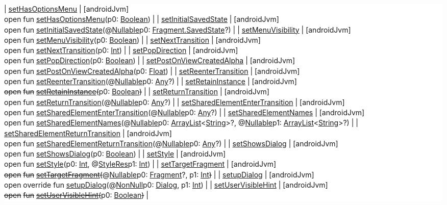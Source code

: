 | [setHasOptionsMenu](index.html#872901461%2FFunctions%2F1000845458) | [androidJvm]<br>open fun [setHasOptionsMenu](index.html#872901461%2FFunctions%2F1000845458)(p0: [Boolean](https://kotlinlang.org/api/latest/jvm/stdlib/kotlin/-boolean/index.html)) |
| [setInitialSavedState](index.html#1756215292%2FFunctions%2F1000845458) | [androidJvm]<br>open fun [setInitialSavedState](index.html#1756215292%2FFunctions%2F1000845458)(@[Nullable](https://developer.android.com/reference/kotlin/androidx/annotation/Nullable.html)p0: [Fragment.SavedState](https://developer.android.com/reference/kotlin/androidx/fragment/app/Fragment.SavedState.html)?) |
| [setMenuVisibility](index.html#-1253786649%2FFunctions%2F1000845458) | [androidJvm]<br>open fun [setMenuVisibility](index.html#-1253786649%2FFunctions%2F1000845458)(p0: [Boolean](https://kotlinlang.org/api/latest/jvm/stdlib/kotlin/-boolean/index.html)) |
| [setNextTransition](index.html#1959293193%2FFunctions%2F1000845458) | [androidJvm]<br>open fun [setNextTransition](index.html#1959293193%2FFunctions%2F1000845458)(p0: [Int](https://kotlinlang.org/api/latest/jvm/stdlib/kotlin/-int/index.html)) |
| [setPopDirection](index.html#1013585002%2FFunctions%2F1000845458) | [androidJvm]<br>open fun [setPopDirection](index.html#1013585002%2FFunctions%2F1000845458)(p0: [Boolean](https://kotlinlang.org/api/latest/jvm/stdlib/kotlin/-boolean/index.html)) |
| [setPostOnViewCreatedAlpha](index.html#-1646549814%2FFunctions%2F1000845458) | [androidJvm]<br>open fun [setPostOnViewCreatedAlpha](index.html#-1646549814%2FFunctions%2F1000845458)(p0: [Float](https://kotlinlang.org/api/latest/jvm/stdlib/kotlin/-float/index.html)) |
| [setReenterTransition](index.html#640349557%2FFunctions%2F1000845458) | [androidJvm]<br>open fun [setReenterTransition](index.html#640349557%2FFunctions%2F1000845458)(@[Nullable](https://developer.android.com/reference/kotlin/androidx/annotation/Nullable.html)p0: [Any](https://kotlinlang.org/api/latest/jvm/stdlib/kotlin/-any/index.html)?) |
| [setRetainInstance](index.html#1743326430%2FFunctions%2F1000845458) | [androidJvm]<br>~~open~~ ~~fun~~ [~~setRetainInstance~~](index.html#1743326430%2FFunctions%2F1000845458)~~(~~p0: [Boolean](https://kotlinlang.org/api/latest/jvm/stdlib/kotlin/-boolean/index.html)~~)~~ |
| [setReturnTransition](index.html#1557491444%2FFunctions%2F1000845458) | [androidJvm]<br>open fun [setReturnTransition](index.html#1557491444%2FFunctions%2F1000845458)(@[Nullable](https://developer.android.com/reference/kotlin/androidx/annotation/Nullable.html)p0: [Any](https://kotlinlang.org/api/latest/jvm/stdlib/kotlin/-any/index.html)?) |
| [setSharedElementEnterTransition](index.html#1339544389%2FFunctions%2F1000845458) | [androidJvm]<br>open fun [setSharedElementEnterTransition](index.html#1339544389%2FFunctions%2F1000845458)(@[Nullable](https://developer.android.com/reference/kotlin/androidx/annotation/Nullable.html)p0: [Any](https://kotlinlang.org/api/latest/jvm/stdlib/kotlin/-any/index.html)?) |
| [setSharedElementNames](index.html#-1957782933%2FFunctions%2F1000845458) | [androidJvm]<br>open fun [setSharedElementNames](index.html#-1957782933%2FFunctions%2F1000845458)(@[Nullable](https://developer.android.com/reference/kotlin/androidx/annotation/Nullable.html)p0: [ArrayList](https://developer.android.com/reference/kotlin/java/util/ArrayList.html)&lt;[String](https://kotlinlang.org/api/latest/jvm/stdlib/kotlin/-string/index.html)&gt;?, @[Nullable](https://developer.android.com/reference/kotlin/androidx/annotation/Nullable.html)p1: [ArrayList](https://developer.android.com/reference/kotlin/java/util/ArrayList.html)&lt;[String](https://kotlinlang.org/api/latest/jvm/stdlib/kotlin/-string/index.html)&gt;?) |
| [setSharedElementReturnTransition](index.html#1142469463%2FFunctions%2F1000845458) | [androidJvm]<br>open fun [setSharedElementReturnTransition](index.html#1142469463%2FFunctions%2F1000845458)(@[Nullable](https://developer.android.com/reference/kotlin/androidx/annotation/Nullable.html)p0: [Any](https://kotlinlang.org/api/latest/jvm/stdlib/kotlin/-any/index.html)?) |
| [setShowsDialog](index.html#-846574634%2FFunctions%2F1000845458) | [androidJvm]<br>open fun [setShowsDialog](index.html#-846574634%2FFunctions%2F1000845458)(p0: [Boolean](https://kotlinlang.org/api/latest/jvm/stdlib/kotlin/-boolean/index.html)) |
| [setStyle](index.html#1293474881%2FFunctions%2F1000845458) | [androidJvm]<br>open fun [setStyle](index.html#1293474881%2FFunctions%2F1000845458)(p0: [Int](https://kotlinlang.org/api/latest/jvm/stdlib/kotlin/-int/index.html), @[StyleRes](https://developer.android.com/reference/kotlin/androidx/annotation/StyleRes.html)p1: [Int](https://kotlinlang.org/api/latest/jvm/stdlib/kotlin/-int/index.html)) |
| [setTargetFragment](index.html#-294315306%2FFunctions%2F1000845458) | [androidJvm]<br>~~open~~ ~~fun~~ [~~setTargetFragment~~](index.html#-294315306%2FFunctions%2F1000845458)~~(~~@[Nullable](https://developer.android.com/reference/kotlin/androidx/annotation/Nullable.html)p0: [Fragment](https://developer.android.com/reference/kotlin/androidx/fragment/app/Fragment.html)?, p1: [Int](https://kotlinlang.org/api/latest/jvm/stdlib/kotlin/-int/index.html)~~)~~ |
| [setupDialog](index.html#-794954297%2FFunctions%2F1000845458) | [androidJvm]<br>open override fun [setupDialog](index.html#-794954297%2FFunctions%2F1000845458)(@[NonNull](https://developer.android.com/reference/kotlin/androidx/annotation/NonNull.html)p0: [Dialog](https://developer.android.com/reference/kotlin/android/app/Dialog.html), p1: [Int](https://kotlinlang.org/api/latest/jvm/stdlib/kotlin/-int/index.html)) |
| [setUserVisibleHint](index.html#-1764772002%2FFunctions%2F1000845458) | [androidJvm]<br>~~open~~ ~~fun~~ [~~setUserVisibleHint~~](index.html#-1764772002%2FFunctions%2F1000845458)~~(~~p0: [Boolean](https://kotlinlang.org/api/latest/jvm/stdlib/kotlin/-boolean/index.html)~~)~~ |